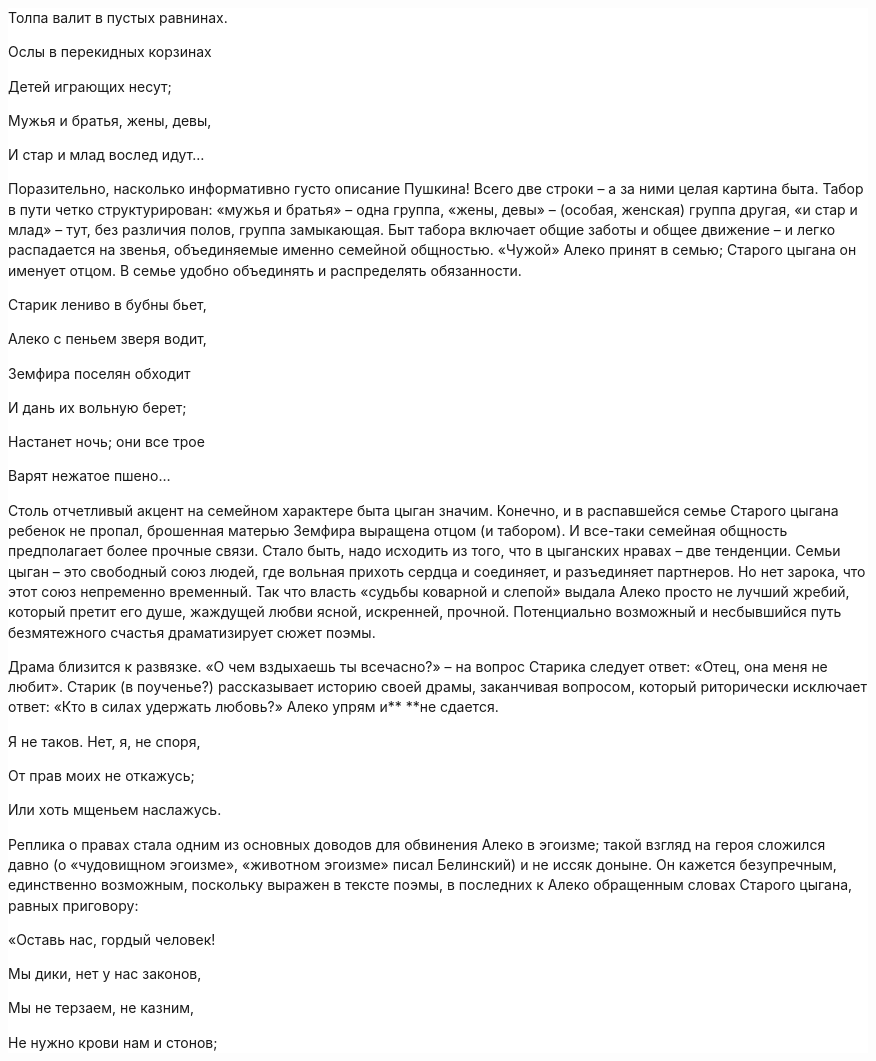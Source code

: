 Толпа валит в пустых равнинах.

Ослы в перекидных корзинах

Детей играющих несут;

Мужья и братья, жены, девы,

И стар и млад вослед идут…

Поразительно, насколько информативно густо описание Пушкина! Всего две строки – а за ними целая картина быта. Табор в пути четко структурирован: «мужья и братья» – одна группа, «жены, девы» – (особая, женская) группа другая, «и стар и млад» – тут, без различия полов, группа замыкающая. Быт табора включает общие заботы и общее движение – и легко распадается на звенья, объединяемые именно семейной общностью. «Чужой» Алеко принят в семью; Старого цыгана он именует отцом. В семье удобно объединять и распределять обязанности.

Старик лениво в бубны бьет,

Алеко с пеньем зверя водит,

Земфира поселян обходит

И дань их вольную берет;

Настанет ночь; они все трое

Варят нежатое пшено…

Столь отчетливый акцент на семейном характере быта цыган значим. Конечно, и в распавшейся семье Старого цыгана ребенок не пропал, брошенная матерью Земфира выращена отцом (и табором). И все-таки семейная общность предполагает более прочные связи. Стало быть, надо исходить из того, что в цыганских нравах – две тенденции. Семьи цыган – это свободный союз людей, где вольная прихоть сердца и соединяет, и разъединяет партнеров. Но нет зарока, что этот союз непременно временный. Так что власть «судьбы коварной и слепой» выдала Алеко просто не лучший жребий, который претит его душе, жаждущей любви ясной, искренней, прочной. Потенциально возможный и несбывшийся путь безмятежного счастья драматизирует сюжет поэмы.

Драма близится к развязке. «О чем вздыхаешь ты всечасно?» – на вопрос Старика следует ответ: «Отец, она меня не любит». Старик (в поученье?) рассказывает историю своей драмы, заканчивая вопросом, который риторически исключает ответ: «Кто в силах удержать любовь?» Алеко упрям и** **не сдается.

Я не таков. Нет, я, не споря,

От прав моих не откажусь;

Или хоть мщеньем наслажусь.

Реплика о правах стала одним из основных доводов для обвинения Алеко в эгоизме; такой взгляд на героя сложился давно (о «чудовищном эгоизме», «животном эгоизме» писал Белинский) и не иссяк доныне. Он кажется безупречным, единственно возможным, поскольку выражен в тексте поэмы, в последних к Алеко обращенным словах Старого цыгана, равных приговору:

«Оставь нас, гордый человек!

Мы дики, нет у нас законов,

Мы не терзаем, не казним,

Не нужно крови нам и стонов;
